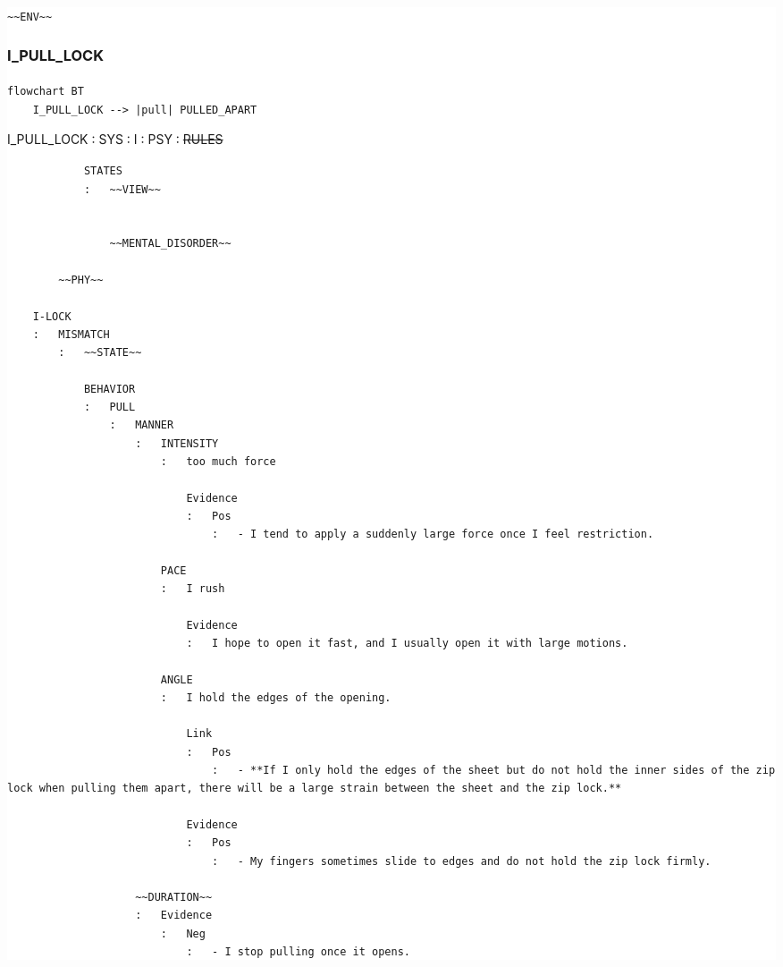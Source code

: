     ~~ENV~~

### I_PULL_LOCK

```mermaid
flowchart BT
    I_PULL_LOCK --> |pull| PULLED_APART
```
I_PULL_LOCK
:   SYS
    :   I
        :   PSY
            :   ~~RULES~~

                STATES
                :   ~~VIEW~~


                    ~~MENTAL_DISORDER~~

            ~~PHY~~

        I-LOCK
        :   MISMATCH
            :   ~~STATE~~

                BEHAVIOR
                :   PULL
                    :   MANNER
                        :   INTENSITY
                            :   too much force

                                Evidence
                                :   Pos
                                    :   - I tend to apply a suddenly large force once I feel restriction. 

                            PACE
                            :   I rush

                                Evidence
                                :   I hope to open it fast, and I usually open it with large motions.

                            ANGLE
                            :   I hold the edges of the opening.

                                Link
                                :   Pos
                                    :   - **If I only hold the edges of the sheet but do not hold the inner sides of the zip lock when pulling them apart, there will be a large strain between the sheet and the zip lock.**

                                Evidence
                                :   Pos
                                    :   - My fingers sometimes slide to edges and do not hold the zip lock firmly.

                        ~~DURATION~~
                        :   Evidence
                            :   Neg
                                :   - I stop pulling once it opens.
